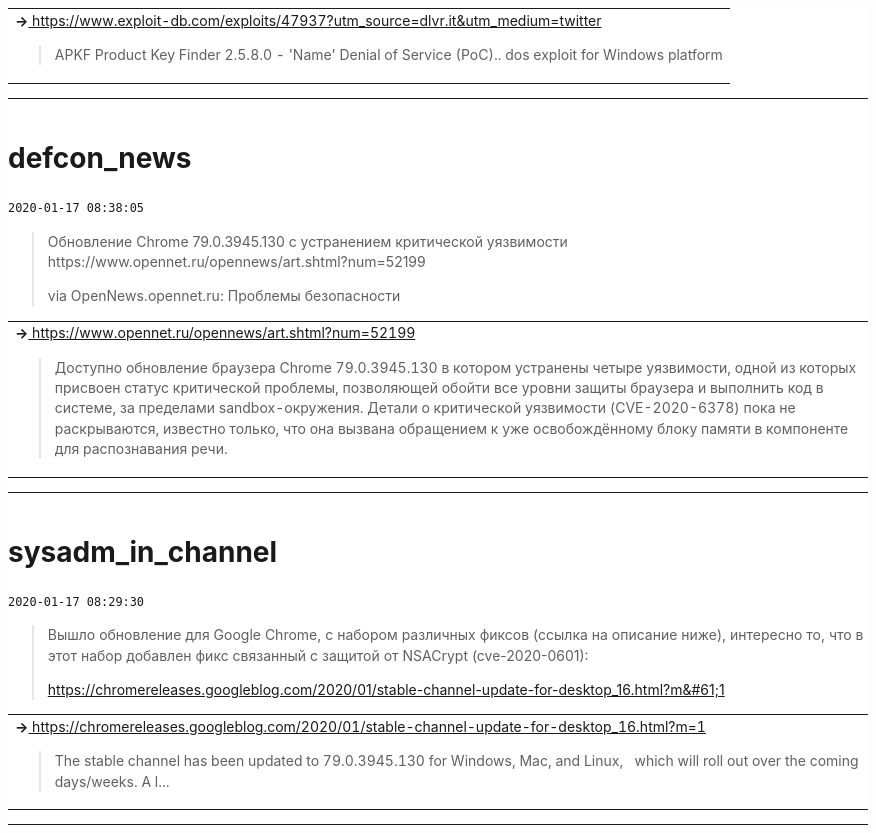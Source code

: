<table><tr><td><b>→</b><a href="https://www.exploit-db.com/exploits/47937?utm_source=dlvr.it&utm_medium=twitter">
https://www.exploit-db.com/exploits/47937?utm_source=dlvr.it&utm_medium=twitter
</a>
<blockquote>
APKF Product Key Finder 2.5.8.0 - 'Name' Denial of Service (PoC).. dos exploit for Windows platform
</blockquote>
</td></tr></table>

---

# defcon_news
`2020-01-17 08:38:05`

<blockquote>
Обновление Chrome 79.0.3945.130 с устранением критической уязвимости
https://www.opennet.ru/opennews/art.shtml?num&#61;52199

via OpenNews.opennet.ru: Проблемы безопасности
</blockquote>

<table><tr><td><b>→</b><a href="https://www.opennet.ru/opennews/art.shtml?num=52199">
https://www.opennet.ru/opennews/art.shtml?num=52199
</a>
<blockquote>
Доступно обновление браузера Chrome 79.0.3945.130 в котором устранены четыре уязвимости, одной из которых присвоен статус критической проблемы, позволяющей обойти все уровни защиты браузера и выполнить код в системе, за пределами sandbox-окружения. Детали о критической уязвимости (CVE-2020-6378) пока не раскрываются, известно только, что она вызвана обращением к уже освобождённому блоку памяти в компоненте для распознавания речи.
</blockquote>
</td></tr></table>

---

# sysadm_in_channel
`2020-01-17 08:29:30`

<blockquote>
Вышло обновление для Google Chrome, с набором различных фиксов (ссылка на описание ниже), интересно то, что в этот набор добавлен фикс связанный с защитой от NSACrypt (cve-2020-0601):

https://chromereleases.googleblog.com/2020/01/stable-channel-update-for-desktop_16.html?m&#61;1
</blockquote>

<table><tr><td><b>→</b><a href="https://chromereleases.googleblog.com/2020/01/stable-channel-update-for-desktop_16.html?m=1">
https://chromereleases.googleblog.com/2020/01/stable-channel-update-for-desktop_16.html?m=1
</a>
<blockquote>
The stable channel has been updated to 79.0.3945.130 for Windows, Mac, and Linux,   which will roll out over the coming days/weeks.      A l...
</blockquote>
</td></tr></table>

---